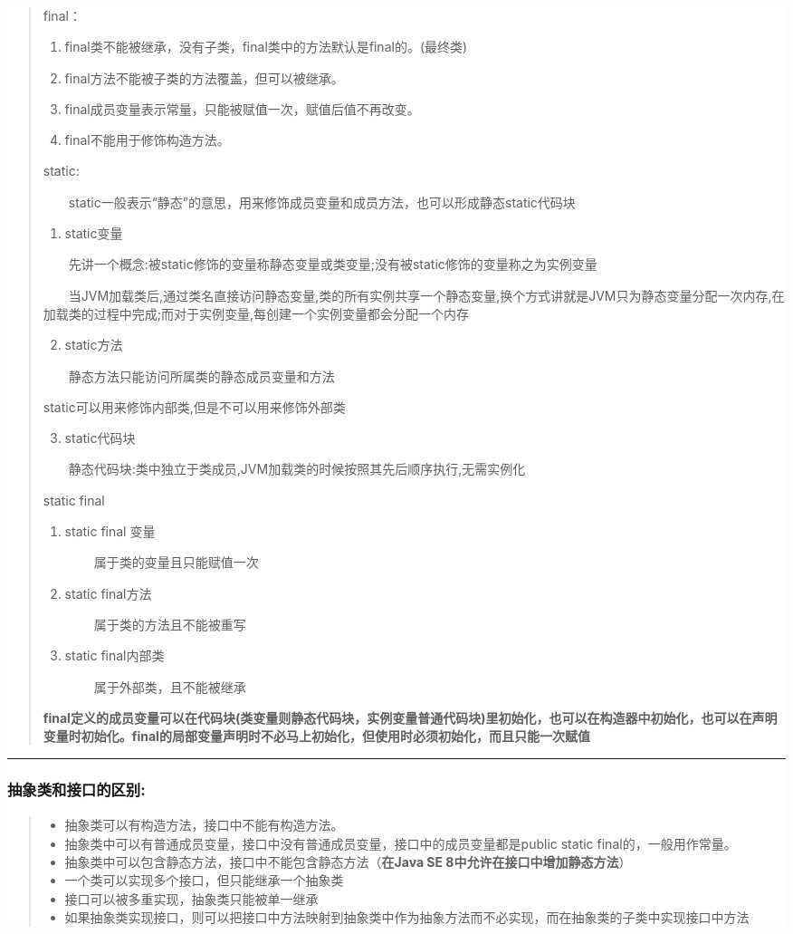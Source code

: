 >final：
>
>1. final类不能被继承，没有子类，final类中的方法默认是final的。(最终类) 
>
>2. final方法不能被子类的方法覆盖，但可以被继承。 
>
>3. final成员变量表示常量，只能被赋值一次，赋值后值不再改变。 
>
>4. final不能用于修饰构造方法。 
>
>static:
>
>　　static一般表示“静态”的意思，用来修饰成员变量和成员方法，也可以形成静态static代码块
>
>1. static变量
>
>　　先讲一个概念:被static修饰的变量称静态变量或类变量;没有被static修饰的变量称之为实例变量
>
>　　当JVM加载类后,通过类名直接访问静态变量,类的所有实例共享一个静态变量,换个方式讲就是JVM只为静态变量分配一次内存,在加载类的过程中完成;而对于实例变量,每创建一个实例变量都会分配一个内存
>
>2. static方法
>
>　　静态方法只能访问所属类的静态成员变量和方法
>
>  static可以用来修饰内部类,但是不可以用来修饰外部类
>
>3. static代码块
>
>　　静态代码块:类中独立于类成员,JVM加载类的时候按照其先后顺序执行,无需实例化
>
>static final 
>
>1. static final 变量
>
>　　　　属于类的变量且只能赋值一次
>
>2. static final方法
>
>　　　　属于类的方法且不能被重写
>
>3. static final内部类
>
>　　　　属于外部类，且不能被继承
>
>**final定义的成员变量可以在代码块(类变量则静态代码块，实例变量普通代码块)里初始化，也可以在构造器中初始化，也可以在声明变量时初始化。final的局部变量声明时不必马上初始化，但使用时必须初始化，而且只能一次赋值**

---
### 抽象类和接口的区别:

>- 抽象类可以有构造方法，接口中不能有构造方法。
>- 抽象类中可以有普通成员变量，接口中没有普通成员变量，接口中的成员变量都是public static final的，一般用作常量。
>- 抽象类中可以包含静态方法，接口中不能包含静态方法（**在Java SE 8中允许在接口中增加静态方法**）
>- 一个类可以实现多个接口，但只能继承一个抽象类
>- 接口可以被多重实现，抽象类只能被单一继承
>- 如果抽象类实现接口，则可以把接口中方法映射到抽象类中作为抽象方法而不必实现，而在抽象类的子类中实现接口中方法
